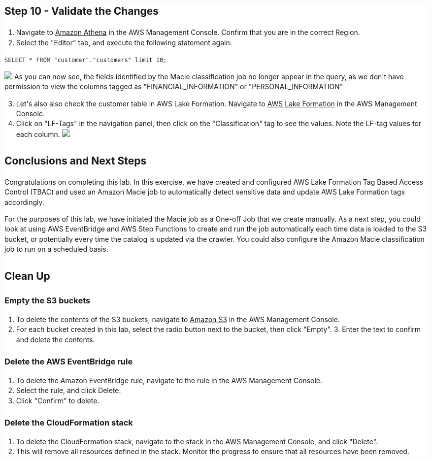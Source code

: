 ## Step 10 - Validate the Changes


1. Navigate to [Amazon Athena](https://us-east-1.console.aws.amazon.com/athena) in the AWS Management Console. Confirm that you are in the correct Region.
2. Select the "Editor" tab, and execute the following statement again:
```
SELECT * FROM "customer"."customers" limit 10;
```
![](/images/athena/data-after.PNG)
As you can now see, the fields identified by the Macie classification job no longer appear in the query, as we don't have permission to view the columns tagged as "FINANCIAL_INFORMATION" or "PERSONAL_INFORMATION"

3. Let's also also check the customer table in AWS Lake Formation.  Navigate to  [AWS Lake Formation](https://us-east-1.console.aws.amazon.com/lakeformation) in the AWS Management Console.
4. Click on "LF-Tags" in the navigation panel, then click on the "Classification" tag to see the values. Note the LF-tag values for each column.
![](/images/lakeformation/final-tags.PNG)

## Conclusions and Next Steps

Congratulations on completing this lab. In this exercise, we have created and configured AWS Lake Formation Tag Based Access Control (TBAC) and used an Amazon Macie job to automatically detect sensitive data and update AWS Lake Formation tags accordingly. 

For the purposes of this lab, we have initiated the Macie job as a One-off Job that we create manually. As a next step, you could look at using AWS EventBridge and AWS Step Functions to create and run the job automatically each time data is loaded to the S3 bucket, or potentially every time the catalog is updated via the crawler. You could also configure the Amazon Macie classification job to run on a scheduled basis. 

## Clean Up

### Empty the S3 buckets
1. To delete the contents of the S3 buckets, navigate to [Amazon S3](https://us-east-1.console.aws.amazon.com/s3) in the AWS Management Console. 
2. For each bucket created in this lab, select the radio button next to the bucket, then click "Empty". 3. Enter the text to confirm and delete the contents.

### Delete the AWS EventBridge rule
1. To delete the Amazon EventBridge rule, navigate to the rule in the AWS Management Console. 
2. Select the rule, and click Delete. 
3. Click "Confirm" to delete.

### Delete the CloudFormation stack
1. To delete the CloudFormation stack, navigate to the stack in the AWS Management Console, and click "Delete". 
2. This will remove all resources defined in the stack. Monitor the progress to ensure that all resources have been removed.
